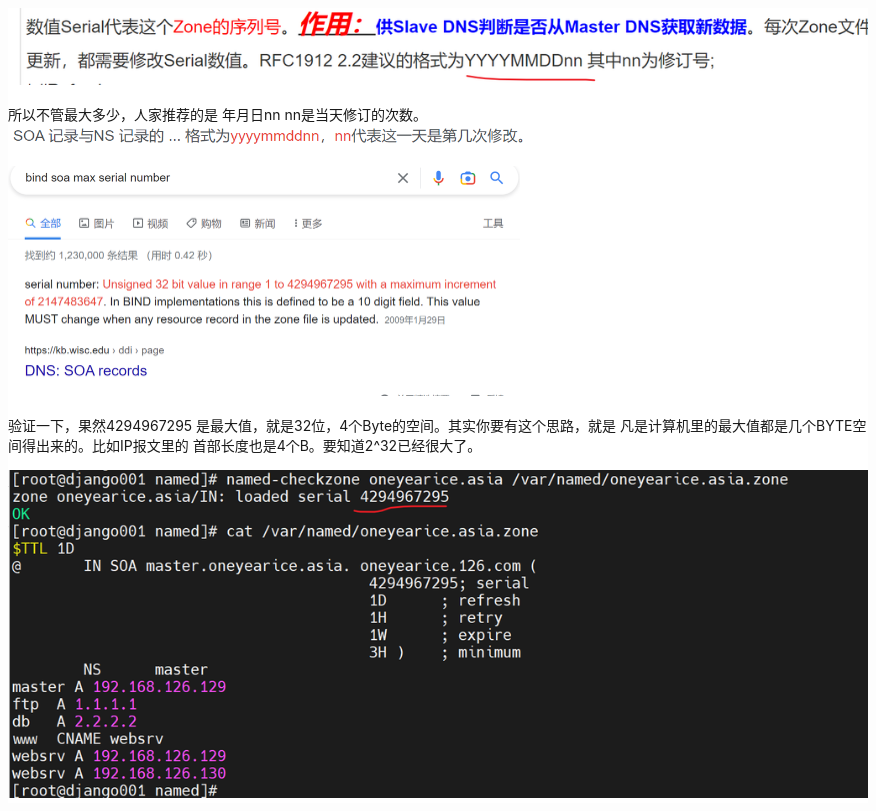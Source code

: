 ![image-20230216175726956](3-DNS主服务器实现.assets/image-20230216175726956.png)

所以不管最大多少，人家推荐的是  年月日nn   nn是当天修订的次数。<img src="3-DNS主服务器实现.assets/image-20230216175837688.png" alt="image-20230216175837688" style="zoom:60%;" />

<img src="3-DNS主服务器实现.assets/image-20230216175932326.png" alt="image-20230216175932326" style="zoom:50%;" />

验证一下，果然4294967295 是最大值，就是32位，4个Byte的空间。其实你要有这个思路，就是 凡是计算机里的最大值都是几个BYTE空间得出来的。比如IP报文里的 首部长度也是4个B。要知道2^32已经很大了。

![image-20230216180032315](3-DNS主服务器实现.assets/image-20230216180032315.png) 
